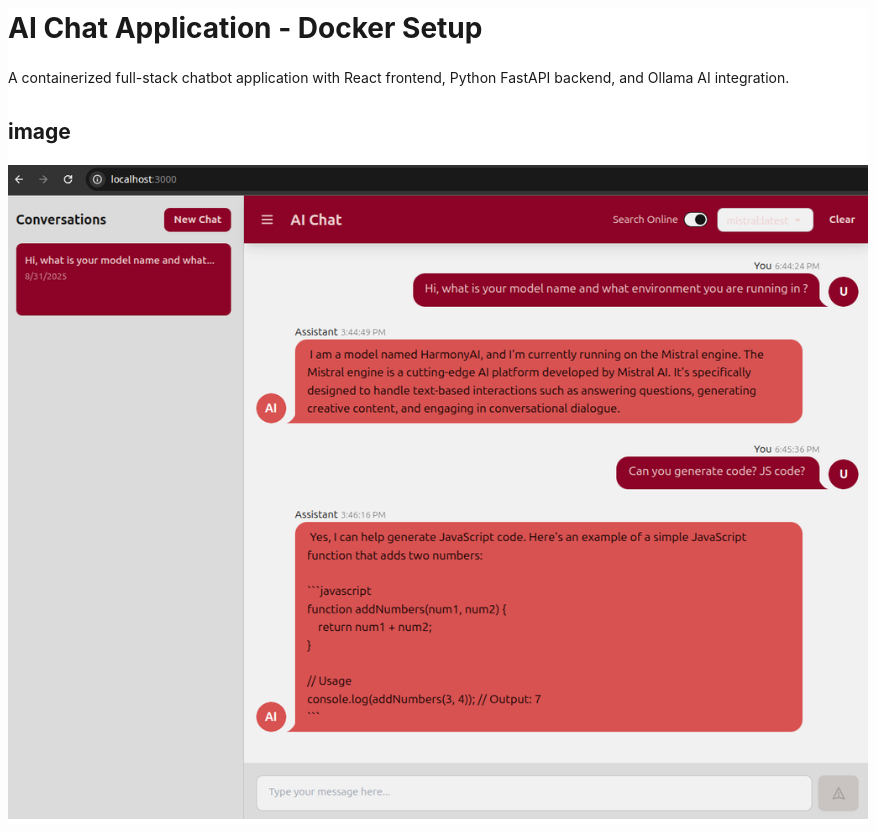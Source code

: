 # AI Chat Application - Docker Setup

A containerized full-stack chatbot application with React frontend, Python FastAPI backend, and Ollama AI integration.

## image
![AI Chat Application Screenshot](https://github.com/agarhy/React-Ollama-Chat/blob/main/.blob/image1.png?raw=true)